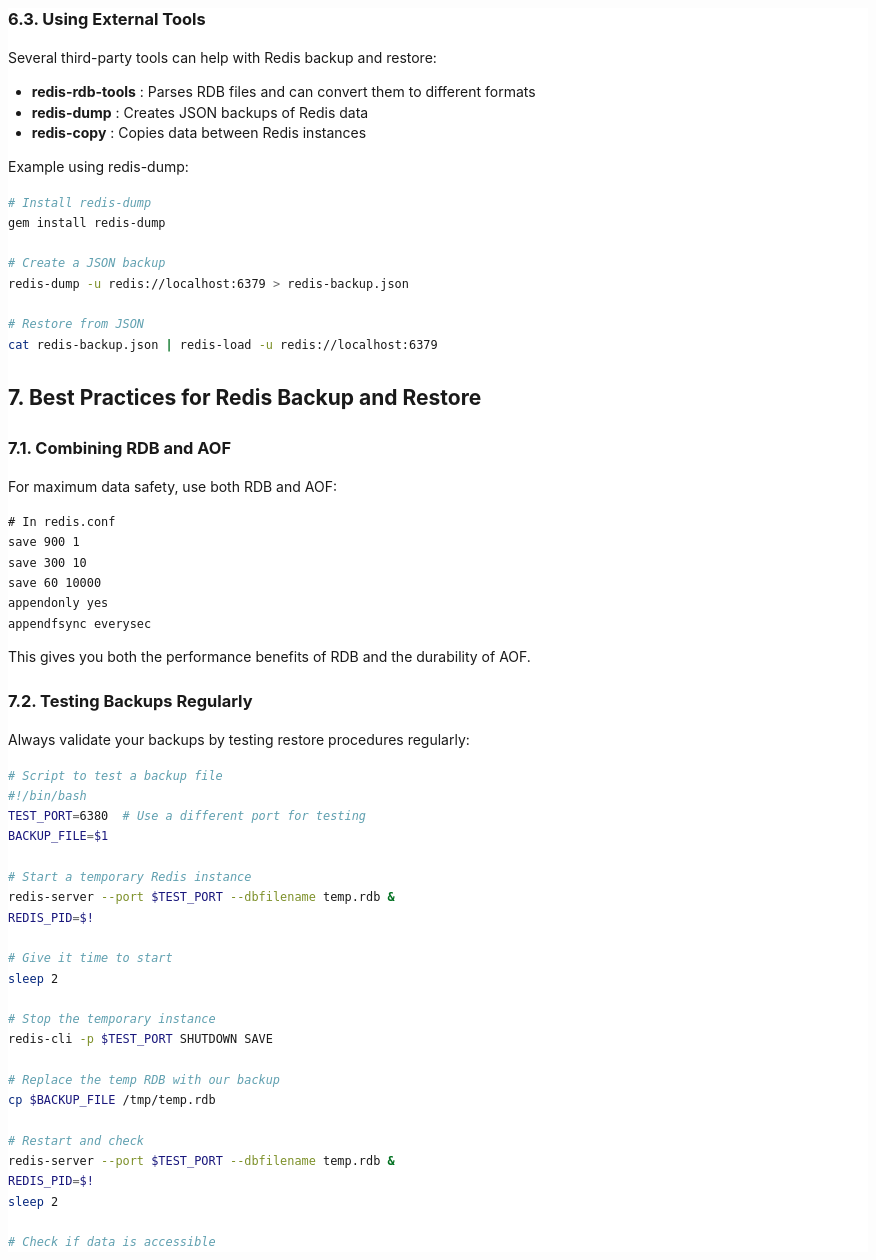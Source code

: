 ### 6.3. Using External Tools

Several third-party tools can help with Redis backup and restore:

* **redis-rdb-tools** : Parses RDB files and can convert them to different formats
* **redis-dump** : Creates JSON backups of Redis data
* **redis-copy** : Copies data between Redis instances

Example using redis-dump:

```bash
# Install redis-dump
gem install redis-dump

# Create a JSON backup
redis-dump -u redis://localhost:6379 > redis-backup.json

# Restore from JSON
cat redis-backup.json | redis-load -u redis://localhost:6379
```

## 7. Best Practices for Redis Backup and Restore

### 7.1. Combining RDB and AOF

For maximum data safety, use both RDB and AOF:

```
# In redis.conf
save 900 1
save 300 10
save 60 10000
appendonly yes
appendfsync everysec
```

This gives you both the performance benefits of RDB and the durability of AOF.

### 7.2. Testing Backups Regularly

Always validate your backups by testing restore procedures regularly:

```bash
# Script to test a backup file
#!/bin/bash
TEST_PORT=6380  # Use a different port for testing
BACKUP_FILE=$1

# Start a temporary Redis instance
redis-server --port $TEST_PORT --dbfilename temp.rdb &
REDIS_PID=$!

# Give it time to start
sleep 2

# Stop the temporary instance
redis-cli -p $TEST_PORT SHUTDOWN SAVE

# Replace the temp RDB with our backup
cp $BACKUP_FILE /tmp/temp.rdb

# Restart and check
redis-server --port $TEST_PORT --dbfilename temp.rdb &
REDIS_PID=$!
sleep 2

# Check if data is accessible
```